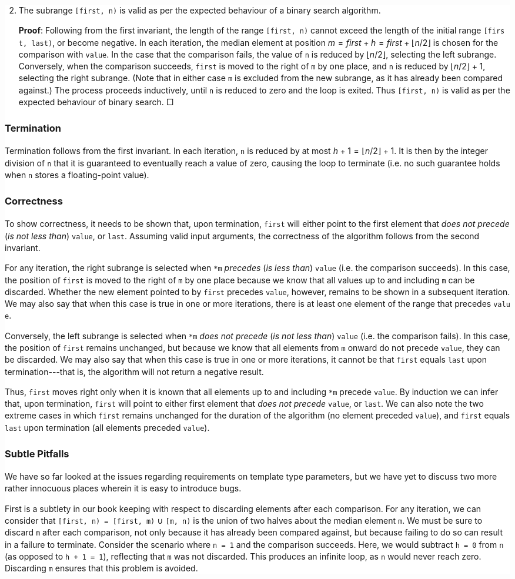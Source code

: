 2. The subrange `[first, n)` is valid as per the expected behaviour of a binary search algorithm.

    **Proof**: Following from the first invariant, the length of the range `[first, n)` cannot exceed the length of the initial range `[first, last)`, or become negative. In each iteration, the median element at position $m = first + h = first + \lfloor n/2 \rfloor$ is chosen for the comparison with `value`. In the case that the comparison fails, the value of `n` is reduced by $\lfloor n/2 \rfloor$, selecting the left subrange. Conversely, when the comparison succeeds, `first` is moved to the right of `m` by one place, and `n` is reduced by $\lfloor n/2 \rfloor + 1$, selecting the right subrange. (Note that in either case `m` is excluded from the new subrange, as it has already been compared against.) The process proceeds inductively, until `n` is reduced to zero and the loop is exited. Thus `[first, n)` is valid as per the expected behaviour of binary search. $\Box$

### Termination

Termination follows from the first invariant. In each iteration, `n` is reduced by at most $h + 1 = \lfloor n/2 \rfloor + 1$. It is then by the integer division of `n` that it is guaranteed to eventually reach a value of zero, causing the loop to terminate (i.e. no such guarantee holds when `n` stores a floating-point value).

### Correctness

To show correctness, it needs to be shown that, upon termination, `first` will either point to the first element that *does not precede* (*is not less than*) `value`, or `last`. Assuming valid input arguments, the correctness of the algorithm follows from the second invariant.

For any iteration, the right subrange is selected when `*m` *precedes* (*is less than*) `value` (i.e. the comparison succeeds). In this case, the position of `first` is moved to the right of `m` by one place because we know that all values up to and including `m` can be discarded. Whether the new element pointed to by `first` precedes `value`, however, remains to be shown in a subsequent iteration. We may also say that when this case is true in one or more iterations, there is at least one element of the range that precedes `value`.

Conversely, the left subrange is selected when `*m` *does not precede* (*is not less than*) `value` (i.e. the comparison fails). In this case, the position of `first` remains unchanged, but because we know that all elements from `m` onward do not precede `value`, they can be discarded. We may also say that when this case is true in one or more iterations, it cannot be that `first` equals `last` upon termination---that is, the algorithm will not return a negative result.

Thus, `first` moves right only when it is known that all elements up to and including `*m` precede `value`. By induction we can infer that, upon termination, `first` will point to either first element that *does not precede* `value`, or `last`. We can also note the two extreme cases in which `first` remains unchanged for the duration of the algorithm (no element preceded `value`), and `first` equals `last` upon termination (all elements preceded `value`).

### Subtle Pitfalls

We have so far looked at the issues regarding requirements on template type parameters, but we have yet to discuss two more rather innocuous places wherein it is easy to introduce bugs.

First is a subtlety in our book keeping with respect to discarding elements after each comparison. For any iteration, we can consider that `[first, n) = [first, m)` $\cup$ `[m, n)` is the union of two halves about the median element `m`. We must be sure to discard `m` after each comparison, not only because it has already been compared against, but because failing to do so can result in a failure to terminate. Consider the scenario where `n = 1` and the comparison succeeds. Here, we would subtract `h = 0` from `n` (as opposed to `h + 1 = 1`), reflecting that `m` was not discarded. This produces an infinite loop, as `n` would never reach zero. Discarding `m` ensures that this problem is avoided.
